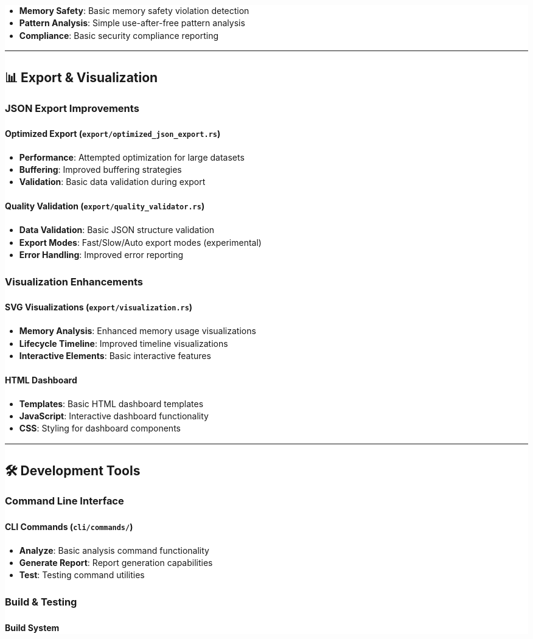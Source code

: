 - **Memory Safety**: Basic memory safety violation detection
- **Pattern Analysis**: Simple use-after-free pattern analysis
- **Compliance**: Basic security compliance reporting

---

## 📊 **Export & Visualization**

### **JSON Export Improvements**

#### **Optimized Export (`export/optimized_json_export.rs`)**

- **Performance**: Attempted optimization for large datasets
- **Buffering**: Improved buffering strategies
- **Validation**: Basic data validation during export

#### **Quality Validation (`export/quality_validator.rs`)**

- **Data Validation**: Basic JSON structure validation
- **Export Modes**: Fast/Slow/Auto export modes (experimental)
- **Error Handling**: Improved error reporting

### **Visualization Enhancements**

#### **SVG Visualizations (`export/visualization.rs`)**

- **Memory Analysis**: Enhanced memory usage visualizations
- **Lifecycle Timeline**: Improved timeline visualizations
- **Interactive Elements**: Basic interactive features

#### **HTML Dashboard**

- **Templates**: Basic HTML dashboard templates
- **JavaScript**: Interactive dashboard functionality
- **CSS**: Styling for dashboard components

---

## 🛠️ **Development Tools**

### **Command Line Interface**

#### **CLI Commands (`cli/commands/`)**

- **Analyze**: Basic analysis command functionality
- **Generate Report**: Report generation capabilities
- **Test**: Testing command utilities

### **Build & Testing**

#### **Build System**
